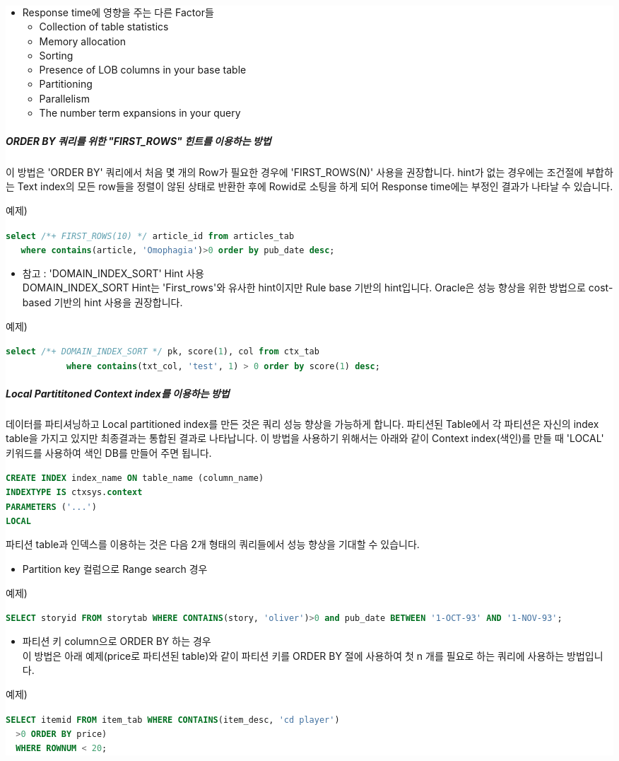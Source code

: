 - Response time에 영향을 주는 다른 Factor들
    - Collection of table statistics
    - Memory allocation
    - Sorting
    - Presence of LOB columns in your base table
    - Partitioning
    - Parallelism
    - The number term expansions in your query

##### ORDER BY 쿼리를 위한 "FIRST_ROWS" 힌트를 이용하는 방법
 이 방법은 'ORDER BY' 쿼리에서 처음 몇 개의 Row가 필요한 경우에 'FIRST_ROWS(N)' 사용을 권장합니다. hint가 없는 경우에는 조건절에 부합하는 Text index의 모든 row들을 정렬이 않된 상태로 반환한 후에 Rowid로 소팅을 하게 되어 Response time에는 부정인 결과가 나타날 수 있습니다. 

예제)
``` sql
select /*+ FIRST_ROWS(10) */ article_id from articles_tab
   where contains(article, 'Omophagia')>0 order by pub_date desc;
```
- 참고 : 'DOMAIN_INDEX_SORT' Hint 사용  
DOMAIN_INDEX_SORT Hint는 'First_rows'와 유사한 hint이지만 Rule base 기반의 hint입니다. Oracle은 성능 향상을 위한 방법으로 cost-based 기반의 hint 사용을 권장합니다.  
 
예제) 
```sql
select /*+ DOMAIN_INDEX_SORT */ pk, score(1), col from ctx_tab 
            where contains(txt_col, 'test', 1) > 0 order by score(1) desc;
```

##### Local Partititoned Context index를 이용하는 방법
데이터를 파티셔닝하고 Local partitioned index를 만든 것은 쿼리 성능 향상을 가능하게 합니다. 
파티션된 Table에서 각 파티션은 자신의 index table을 가지고 있지만 최종결과는 통합된 결과로 나타납니다. 
 이 방법을 사용하기 위해서는 아래와 같이 Context index(색인)를 만들 때 'LOCAL' 키워드를 사용하여 색인 DB를 만들어 주면 됩니다.
 
```sql
CREATE INDEX index_name ON table_name (column_name) 
INDEXTYPE IS ctxsys.context
PARAMETERS ('...')
LOCAL
```

파티션 table과 인덱스를 이용하는 것은 다음 2개 형태의 쿼리들에서 성능 향상을 기대할 수 있습니다.

- Partition key 컬럼으로 Range search 경우

예제)
```sql
SELECT storyid FROM storytab WHERE CONTAINS(story, 'oliver')>0 and pub_date BETWEEN '1-OCT-93' AND '1-NOV-93';
```

- 파티션 키 column으로 ORDER BY 하는 경우  
이 방법은 아래 예제(price로 파티션된 table)와 같이 파티션 키를 ORDER BY 절에 사용하여 첫 n 개를 필요로 하는 쿼리에 사용하는 방법입니다. 

예제)
```sql
SELECT itemid FROM item_tab WHERE CONTAINS(item_desc, 'cd player')
  >0 ORDER BY price)
  WHERE ROWNUM < 20;
```
